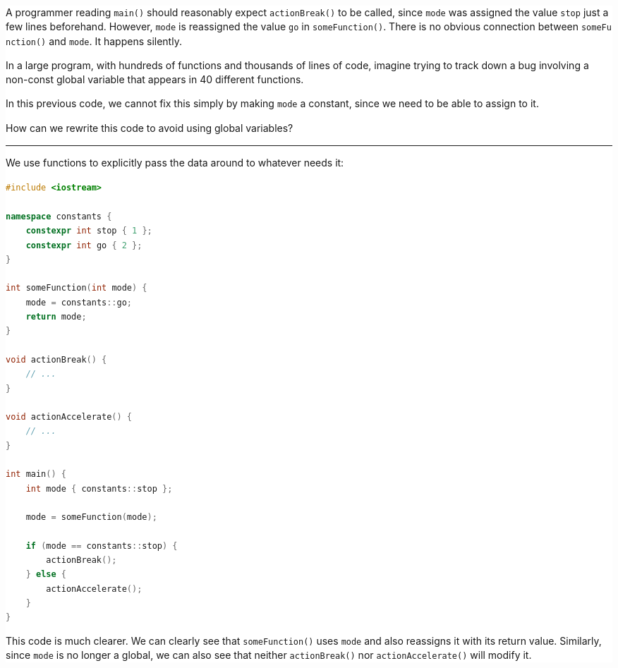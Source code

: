 A programmer reading `main()` should reasonably expect `actionBreak()` to be called, since `mode` was assigned the value `stop` just a few lines beforehand. However, `mode` is reassigned the value `go` in `someFunction()`. There is no obvious connection between `someFunction()` and `mode`. It happens silently.

In a large program, with hundreds of functions and thousands of lines of code, imagine trying to track down a bug involving a non-const global variable that appears in 40 different functions.

In this previous code, we cannot fix this simply by making `mode` a constant, since we need to be able to assign to it.

How can we rewrite this code to avoid using global variables?

---

We use functions to explicitly pass the data around to whatever needs it:

```cpp
#include <iostream>

namespace constants {
    constexpr int stop { 1 };
    constexpr int go { 2 };
}

int someFunction(int mode) {
    mode = constants::go;
    return mode;
}

void actionBreak() {
    // ...
}

void actionAccelerate() {
    // ...
}

int main() {
    int mode { constants::stop };

    mode = someFunction(mode);

    if (mode == constants::stop) {
        actionBreak();
    } else {
        actionAccelerate();
    }
}
```

This code is much clearer. We can clearly see that `someFunction()` uses `mode` and also reassigns it with its return value. Similarly, since `mode` is no longer a global, we can also see that neither `actionBreak()` nor `actionAccelerate()` will modify it.
